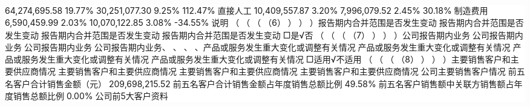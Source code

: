 64,274,695.58
19.77%
30,251,077.30
9.25%
112.47%
直接人工
10,409,557.87
3.20%
7,996,079.52
2.45%
30.18%
制造费用
6,590,459.99
2.03%
10,070,122.85
3.08%
-34.55%
说明
（
（
（
（6）
）
）
）报告期内合并范围是否发生变动
报告期内合并范围是否发生变动
报告期内合并范围是否发生变动
报告期内合并范围是否发生变动
□是√否
（
（
（
（7）
）
）
）公司报告期内业务
公司报告期内业务
公司报告期内业务
公司报告期内业务、
、
、
、产品或服务发生重大变化或调整有关情况
产品或服务发生重大变化或调整有关情况
产品或服务发生重大变化或调整有关情况
产品或服务发生重大变化或调整有关情况
□适用√不适用
（
（
（
（8）
）
）
）主要销售客户和主要供应商情况
主要销售客户和主要供应商情况
主要销售客户和主要供应商情况
主要销售客户和主要供应商情况
公司主要销售客户情况
前五名客户合计销售金额（元）
209,698,215.52
前五名客户合计销售金额占年度销售总额比例
49.58%
前五名客户销售额中关联方销售额占年度销售总额比例
0.00%
公司前5大客户资料